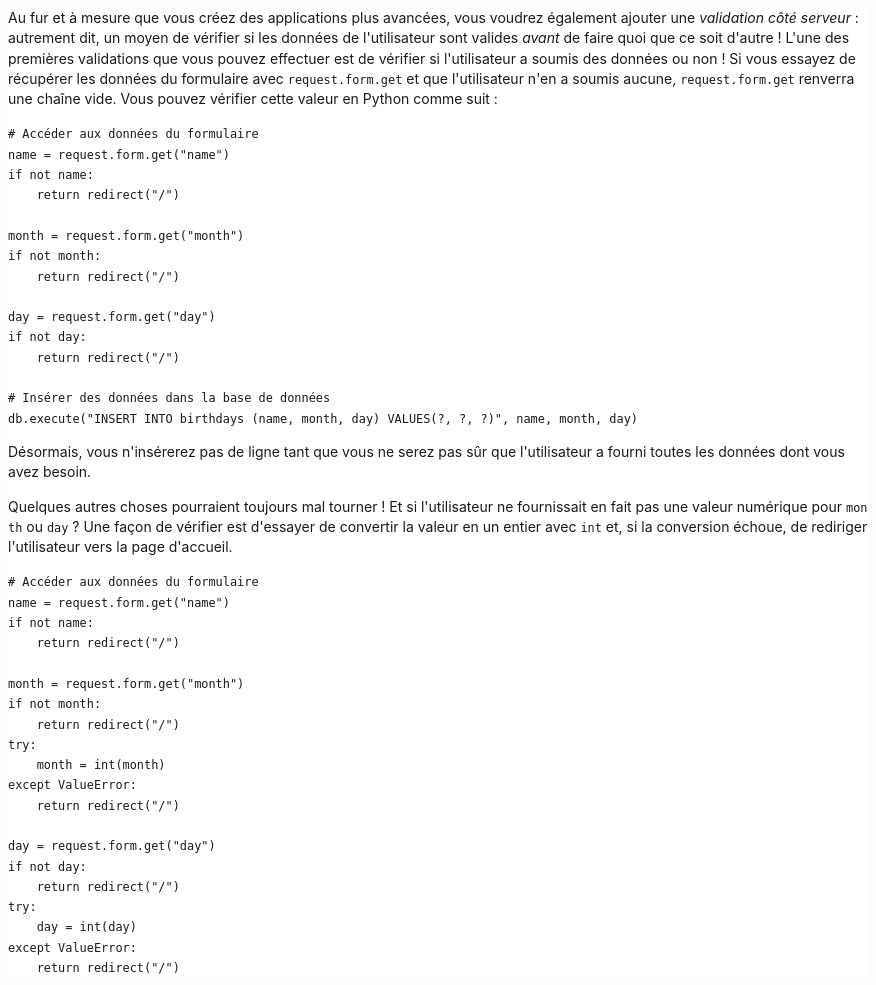 Au fur et à mesure que vous créez des applications plus avancées, vous voudrez également ajouter une _validation côté serveur_ : autrement dit, un moyen de vérifier si les données de l'utilisateur sont valides _avant_ de faire quoi que ce soit d'autre ! L'une des premières validations que vous pouvez effectuer est de vérifier si l'utilisateur a soumis des données ou non ! Si vous essayez de récupérer les données du formulaire avec `request.form.get` et que l'utilisateur n'en a soumis aucune, `request.form.get` renverra une chaîne vide. Vous pouvez vérifier cette valeur en Python comme suit :

    # Accéder aux données du formulaire
    name = request.form.get("name")
    if not name:
        return redirect("/")

    month = request.form.get("month")
    if not month:
        return redirect("/")

    day = request.form.get("day")
    if not day:
        return redirect("/")

    # Insérer des données dans la base de données
    db.execute("INSERT INTO birthdays (name, month, day) VALUES(?, ?, ?)", name, month, day)

Désormais, vous n'insérerez pas de ligne tant que vous ne serez pas sûr que l'utilisateur a fourni toutes les données dont vous avez besoin.

Quelques autres choses pourraient toujours mal tourner ! Et si l'utilisateur ne fournissait en fait pas une valeur numérique pour `month` ou `day` ? Une façon de vérifier est d'essayer de convertir la valeur en un entier avec `int` et, si la conversion échoue, de rediriger l'utilisateur vers la page d'accueil.

    # Accéder aux données du formulaire
    name = request.form.get("name")
    if not name:
        return redirect("/")

    month = request.form.get("month")
    if not month:
        return redirect("/")
    try:
        month = int(month)
    except ValueError:
        return redirect("/")

    day = request.form.get("day")
    if not day:
        return redirect("/")
    try:
        day = int(day)
    except ValueError:
        return redirect("/")
